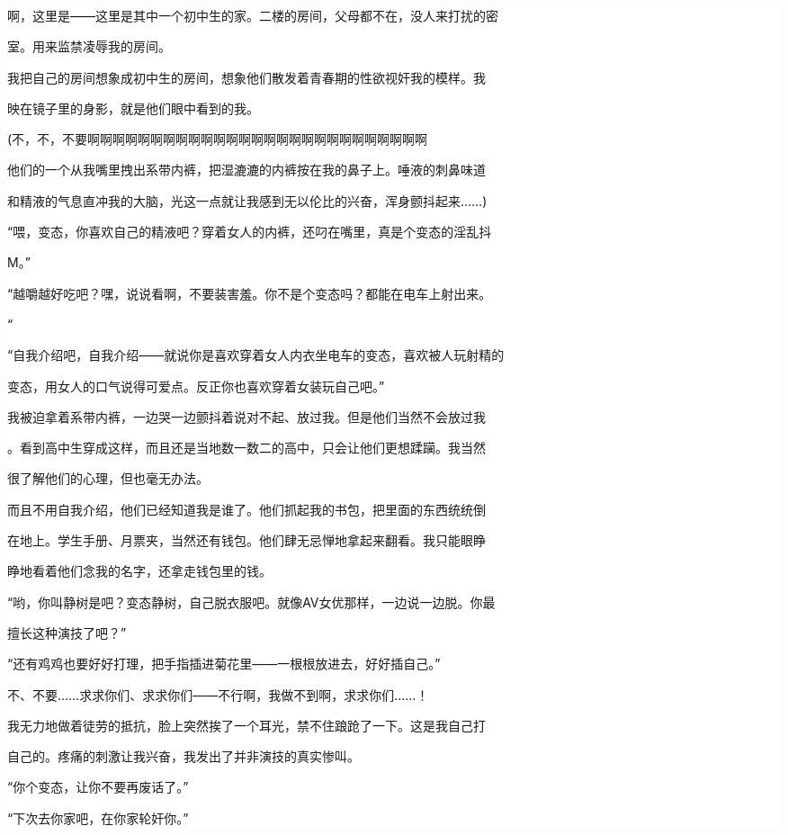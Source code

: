 啊，这里是——这里是其中一个初中生的家。二楼的房间，父母都不在，没人来打扰的密

室。用来监禁凌辱我的房间。



我把自己的房间想象成初中生的房间，想象他们散发着青春期的性欲视奸我的模样。我

映在镜子里的身影，就是他们眼中看到的我。

(不，不，不要啊啊啊啊啊啊啊啊啊啊啊啊啊啊啊啊啊啊啊啊啊啊啊啊啊啊啊



他们的一个从我嘴里拽出系带内裤，把湿漉漉的内裤按在我的鼻子上。唾液的刺鼻味道

和精液的气息直冲我的大脑，光这一点就让我感到无以伦比的兴奋，浑身颤抖起来……)



“喂，变态，你喜欢自己的精液吧？穿着女人的内裤，还叼在嘴里，真是个变态的淫乱抖

M。”



“越嚼越好吃吧？嘿，说说看啊，不要装害羞。你不是个变态吗？都能在电车上射出来。

“



“自我介绍吧，自我介绍——就说你是喜欢穿着女人内衣坐电车的变态，喜欢被人玩射精的

变态，用女人的口气说得可爱点。反正你也喜欢穿着女装玩自己吧。”

我被迫拿着系带内裤，一边哭一边颤抖着说对不起、放过我。但是他们当然不会放过我

。看到高中生穿成这样，而且还是当地数一数二的高中，只会让他们更想蹂躏。我当然

很了解他们的心理，但也毫无办法。

而且不用自我介绍，他们已经知道我是谁了。他们抓起我的书包，把里面的东西统统倒

在地上。学生手册、月票夹，当然还有钱包。他们肆无忌惮地拿起来翻看。我只能眼睁

睁地看着他们念我的名字，还拿走钱包里的钱。



“哟，你叫静树是吧？变态静树，自己脱衣服吧。就像AV女优那样，一边说一边脱。你最

擅长这种演技了吧？”



“还有鸡鸡也要好好打理，把手指插进菊花里——一根根放进去，好好插自己。”

不、不要……求求你们、求求你们——不行啊，我做不到啊，求求你们……！



我无力地做着徒劳的抵抗，脸上突然挨了一个耳光，禁不住踉跄了一下。这是我自己打

自己的。疼痛的刺激让我兴奋，我发出了并非演技的真实惨叫。

“你个变态，让你不要再废话了。”

“下次去你家吧，在你家轮奸你。”
